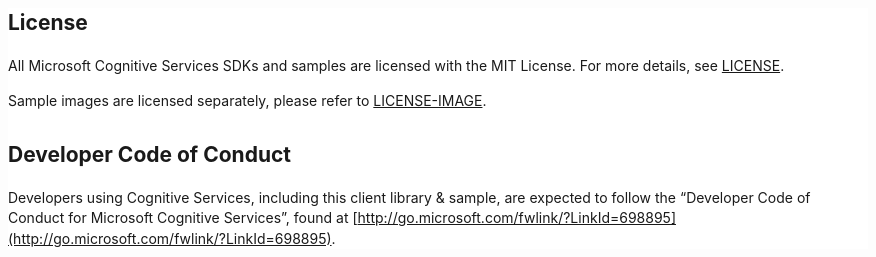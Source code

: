 
## License
All Microsoft Cognitive Services SDKs and samples are licensed with the MIT License. For more details, see
[LICENSE](</LICENSE.md>).

Sample images are licensed separately, please refer to [LICENSE-IMAGE](</LICENSE-IMAGE.md>).


## Developer Code of Conduct
Developers using Cognitive Services, including this client library & sample, are expected to follow the “Developer Code of Conduct for Microsoft Cognitive Services”, found at [http://go.microsoft.com/fwlink/?LinkId=698895](http://go.microsoft.com/fwlink/?LinkId=698895).
